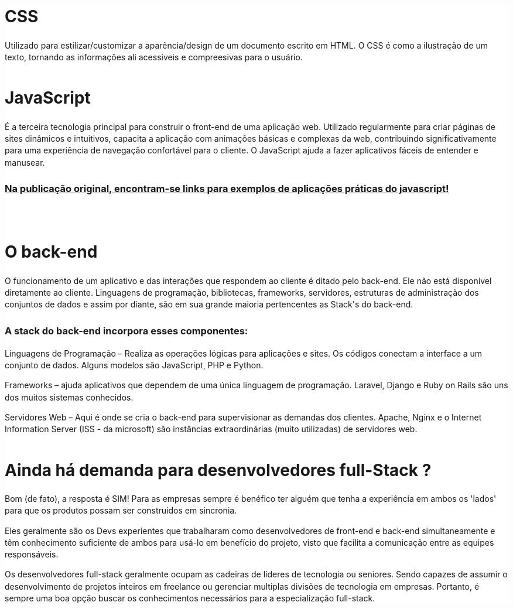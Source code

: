 # CSS

Utilizado para estilizar/customizar a aparência/design de um documento escrito em HTML. O CSS é como a ilustração de um texto, tornando as informações ali acessiveis e compreesivas para o usuário.

# JavaScript

É a terceira tecnologia principal para construir o front-end de uma aplicação web. Utilizado regularmente para criar páginas de sites dinâmicos e intuitivos, capacita a aplicação com animações básicas e complexas da web, contribuindo significativamente para uma experiência de navegação confortável para o cliente. O JavaScript ajuda a fazer aplicativos fáceis de entender e manusear.

### [Na publicação original, encontram-se links para exemplos de aplicações práticas do javascript!](https://dev.to/theme_selection/best-web-development-stack-2jpe)

<br>

# O back-end

O funcionamento de um aplicativo e das interações que respondem ao cliente é ditado pelo back-end. Ele não está disponível diretamente ao cliente. Linguagens de programação, bibliotecas, frameworks, servidores, estruturas de administração dos conjuntos de dados e assim por diante, são em sua grande maioria pertencentes as Stack's do back-end.

### A stack do back-end incorpora esses componentes:

Linguagens de Programação – Realiza as operações lógicas para aplicações e sites. Os códigos conectam a interface a um conjunto de dados. Alguns modelos são JavaScript, PHP e Python.

Frameworks – ajuda aplicativos que dependem de uma única linguagem de programação. Laravel, Django e Ruby on Rails são uns dos muitos sistemas conhecidos.

Servidores Web – Aqui é onde se cria o back-end para supervisionar as demandas dos clientes. Apache, Nginx e o Internet Information Server (ISS - da microsoft) são instâncias extraordinárias (muito utilizadas) de servidores web.

# Ainda há demanda para desenvolvedores full-Stack ?

Bom (de fato), a resposta é SIM! Para as empresas sempre é benéfico ter alguém que tenha a experiência em ambos os 'lados' para que os produtos possam ser construídos em sincronia.

Eles geralmente são os Devs experientes que trabalharam como desenvolvedores de front-end e back-end simultaneamente e têm conhecimento suficiente de ambos para usá-lo em benefício do projeto, visto que facilita a comunicação entre as equipes responsáveis.

Os desenvolvedores full-stack geralmente ocupam as cadeiras de líderes de tecnologia ou seniores. Sendo capazes de assumir o desenvolvimento de projetos inteiros em freelance ou gerenciar multiplas divisões de tecnologia em empresas. Portanto, é sempre uma boa opção buscar os conhecimentos necessários para a especialização full-stack.
